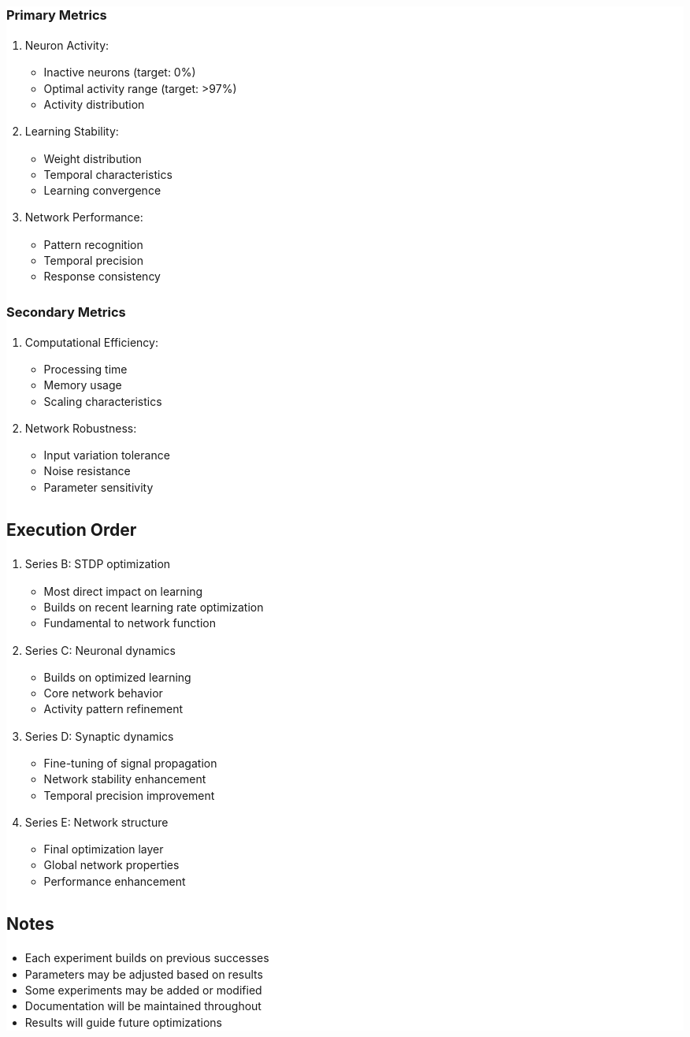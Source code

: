 ### Primary Metrics
1. Neuron Activity:
   - Inactive neurons (target: 0%)
   - Optimal activity range (target: >97%)
   - Activity distribution

2. Learning Stability:
   - Weight distribution
   - Temporal characteristics
   - Learning convergence

3. Network Performance:
   - Pattern recognition
   - Temporal precision
   - Response consistency

### Secondary Metrics
1. Computational Efficiency:
   - Processing time
   - Memory usage
   - Scaling characteristics

2. Network Robustness:
   - Input variation tolerance
   - Noise resistance
   - Parameter sensitivity

## Execution Order
1. Series B: STDP optimization
   - Most direct impact on learning
   - Builds on recent learning rate optimization
   - Fundamental to network function

2. Series C: Neuronal dynamics
   - Builds on optimized learning
   - Core network behavior
   - Activity pattern refinement

3. Series D: Synaptic dynamics
   - Fine-tuning of signal propagation
   - Network stability enhancement
   - Temporal precision improvement

4. Series E: Network structure
   - Final optimization layer
   - Global network properties
   - Performance enhancement

## Notes
- Each experiment builds on previous successes
- Parameters may be adjusted based on results
- Some experiments may be added or modified
- Documentation will be maintained throughout
- Results will guide future optimizations